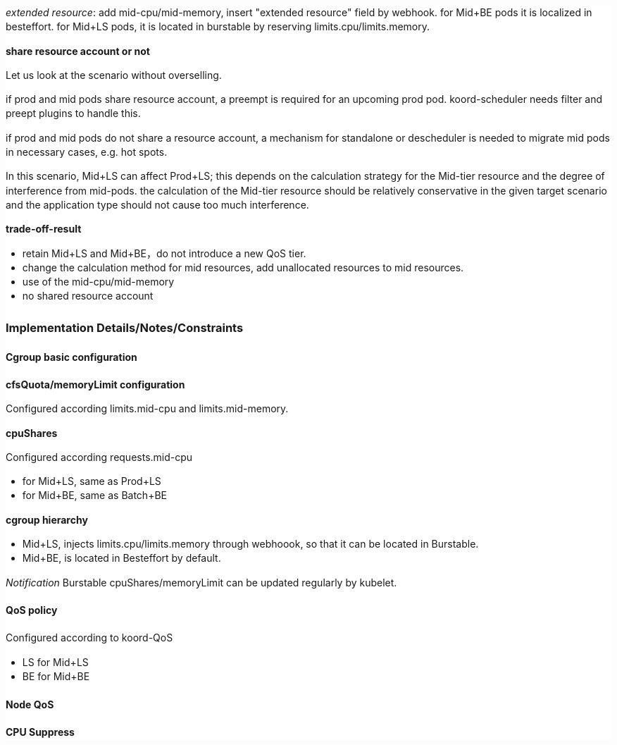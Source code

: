 *extended resource*:
add mid-cpu/mid-memory, insert "extended resource" field by webhook.
for Mid+BE pods it is localized in besteffort.
for Mid+LS pods, it is located in burstable by reserving limits.cpu/limits.memory.

**share resource account or not**

Let us look at the scenario without overselling.

if prod and mid pods share resource account, a preempt is required for an upcoming prod pod. koord-scheduler needs filter and preept plugins to handle this.

if prod and mid pods do not share a resource account, a mechanism for standalone or descheduler is needed to migrate mid pods in necessary cases, e.g. hot spots.

In this scenario, Mid+LS can affect Prod+LS; this depends on the calculation strategy for the Mid-tier resource and the degree of interference from mid-pods.
the calculation of the Mid-tier resource should be relatively conservative in the given target scenario and the application type should not cause too much interference.

**trade-off-result**
- retain Mid+LS and Mid+BE，do not introduce a new QoS tier.
- change the calculation method for mid resources, add unallocated resources to mid resources.
- use of the mid-cpu/mid-memory
- no shared resource account

### Implementation Details/Notes/Constraints

#### Cgroup basic configuration

**cfsQuota/memoryLimit configuration**

Configured according limits.mid-cpu and limits.mid-memory.

**cpuShares**

Configured according requests.mid-cpu
- for Mid+LS, same as Prod+LS
- for Mid+BE, same as Batch+BE

**cgroup hierarchy**

- Mid+LS, injects limits.cpu/limits.memory through webhoook, so that it can be located in Burstable.
- Mid+BE, is located in Besteffort by default.

*Notification*
Burstable cpuShares/memoryLimit can be updated regularly by kubelet.

#### QoS policy

Configured according to koord-QoS
- LS for Mid+LS
- BE for Mid+BE

#### Node QoS

**CPU Suppress**
